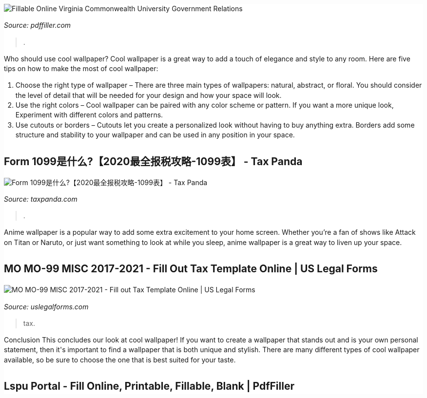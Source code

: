 <img loading=lazy src="https://www.pdffiller.com/preview/55/539/55539259.png" onerror="this.onerror=null;this.src='https://tse2.mm.bing.net/th?id=OIP.twFpWRW_s3lCa-kdIfHgUQAAAA&amp;pid=15.1';" alt="Fillable Online Virginia Commonwealth University Government Relations">

_Source: pdffiller.com_

>. 

	

Who should use cool wallpaper?
Cool wallpaper is a great way to add a touch of elegance and style to any room. Here are five tips on how to make the most of cool wallpaper: 
1) Choose the right type of wallpaper – There are three main types of wallpapers: natural, abstract, or floral. You should consider the level of detail that will be needed for your design and how your space will look. 
2) Use the right colors – Cool wallpaper can be paired with any color scheme or pattern. If you want a more unique look, Experiment with different colors and patterns. 
3) Use cutouts or borders – Cutouts let you create a personalized look without having to buy anything extra. Borders add some structure and stability to your wallpaper and can be used in any position in your space.

    
## Form 1099是什么?【2020最全报税攻略-1099表】 - Tax Panda

<img loading=lazy src="https://taxpanda.com/wp-content/uploads/2019/10/1099-4-1024x678.png" onerror="this.onerror=null;this.src='https://tse3.mm.bing.net/th?id=OIP.xmzz74QlQ3hRVen4YIWVEQHaE5&amp;pid=15.1';" alt="Form 1099是什么?【2020最全报税攻略-1099表】 - Tax Panda">

_Source: taxpanda.com_

>. 

	

Anime wallpaper is a popular way to add some extra excitement to your home screen. Whether you’re a fan of shows like Attack on Titan or Naruto, or just want something to look at while you sleep, anime wallpaper is a great way to liven up your space.

    
## MO MO-99 MISC 2017-2021 - Fill Out Tax Template Online | US Legal Forms

<img loading=lazy src="https://www.pdffiller.com/preview/424/78/424078254/large.png" onerror="this.onerror=null;this.src='https://tse4.mm.bing.net/th?id=OIP.xaxgmv4FGrOqdilBLNbTYQHaJ2&amp;pid=15.1';" alt="MO MO-99 MISC 2017-2021 - Fill out Tax Template Online | US Legal Forms">

_Source: uslegalforms.com_

>tax. 

	

Conclusion
This concludes our look at cool wallpaper! If you want to create a wallpaper that stands out and is your own personal statement, then it's important to find a wallpaper that is both unique and stylish. There are many different types of cool wallpaper available, so be sure to choose the one that is best suited for your taste.

    
## Lspu Portal - Fill Online, Printable, Fillable, Blank | PdfFiller
